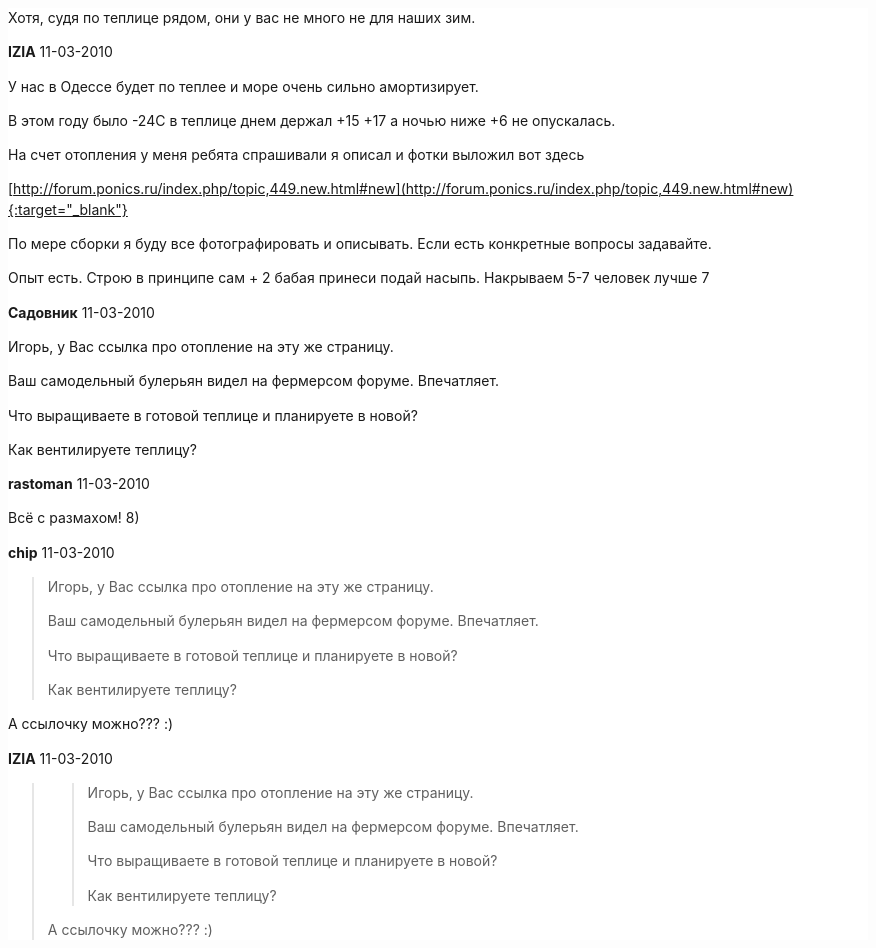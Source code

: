 Хотя, судя по теплице рядом, они у вас не много не для наших зим.


**IZIA** 11-03-2010

У нас в Одессе будет по теплее и море очень сильно амортизирует.

В этом году было -24С в теплице днем держал +15 +17 а ночью ниже +6 не опускалась.

На счет отопления у меня ребята спрашивали я описал и фотки выложил вот здесь 

[http://forum.ponics.ru/index.php/topic,449.new.html#new](http://forum.ponics.ru/index.php/topic,449.new.html#new){:target="_blank"} 

По мере сборки я буду все фотографировать и описывать. Если есть конкретные вопросы задавайте.

Опыт есть. Строю в принципе сам + 2 бабая принеси подай насыпь. Накрываем 5-7 человек лучше 7 


**Садовник** 11-03-2010

Игорь, у Вас ссылка про отопление на эту же страницу. 

Ваш самодельный булерьян видел на фермерсом форуме. Впечатляет.

Что выращиваете в готовой теплице и планируете в новой?

Как вентилируете теплицу?


**rastoman** 11-03-2010

Всё с размахом! 8)


**chip** 11-03-2010

> Игорь, у Вас ссылка про отопление на эту же страницу. 
> 
> Ваш самодельный булерьян видел на фермерсом форуме. Впечатляет.
> 
> Что выращиваете в готовой теплице и планируете в новой?
> 
> Как вентилируете теплицу?

А ссылочку можно??? :)


**IZIA** 11-03-2010

> > Игорь, у Вас ссылка про отопление на эту же страницу. 
> > 
> > Ваш самодельный булерьян видел на фермерсом форуме. Впечатляет.
> > 
> > Что выращиваете в готовой теплице и планируете в новой?
> > 
> > Как вентилируете теплицу?
> 
> 
> 
> А ссылочку можно??? :)
